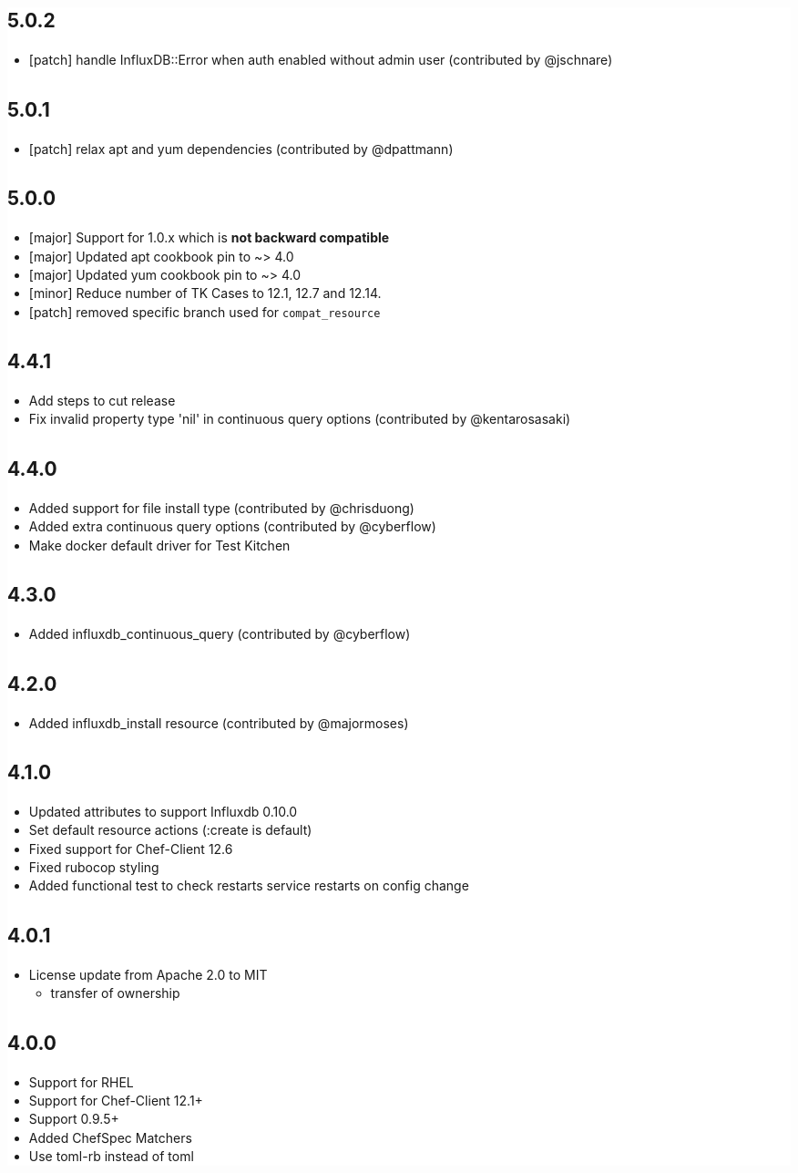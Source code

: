 ## 5.0.2
* [patch] handle InfluxDB::Error when auth enabled without admin user
  (contributed by @jschnare)

## 5.0.1
* [patch] relax apt and yum dependencies (contributed by @dpattmann)

## 5.0.0
* [major] Support for 1.0.x which is **not backward compatible**
* [major] Updated apt cookbook pin to ~> 4.0
* [major] Updated yum cookbook pin to ~> 4.0
* [minor] Reduce number of TK Cases to 12.1, 12.7 and 12.14.
* [patch] removed specific branch used for `compat_resource`

## 4.4.1
* Add steps to cut release
* Fix invalid property type 'nil' in continuous query options (contributed by
  @kentarosasaki)

## 4.4.0
* Added support for file install type (contributed by @chrisduong)
* Added extra continuous query options (contributed by @cyberflow)
* Make docker default driver for Test Kitchen

## 4.3.0
* Added influxdb\_continuous\_query (contributed by @cyberflow)

## 4.2.0
* Added influxdb\_install resource (contributed by @majormoses)

## 4.1.0
* Updated attributes to support Influxdb 0.10.0
* Set default resource actions (:create is default)
* Fixed support for Chef-Client 12.6
* Fixed rubocop styling
* Added functional test to check restarts service restarts on config change

## 4.0.1
* License update from Apache 2.0 to MIT
  - transfer of ownership

## 4.0.0
* Support for RHEL
* Support for Chef-Client 12.1+
* Support 0.9.5+
* Added ChefSpec Matchers
* Use toml-rb instead of toml
